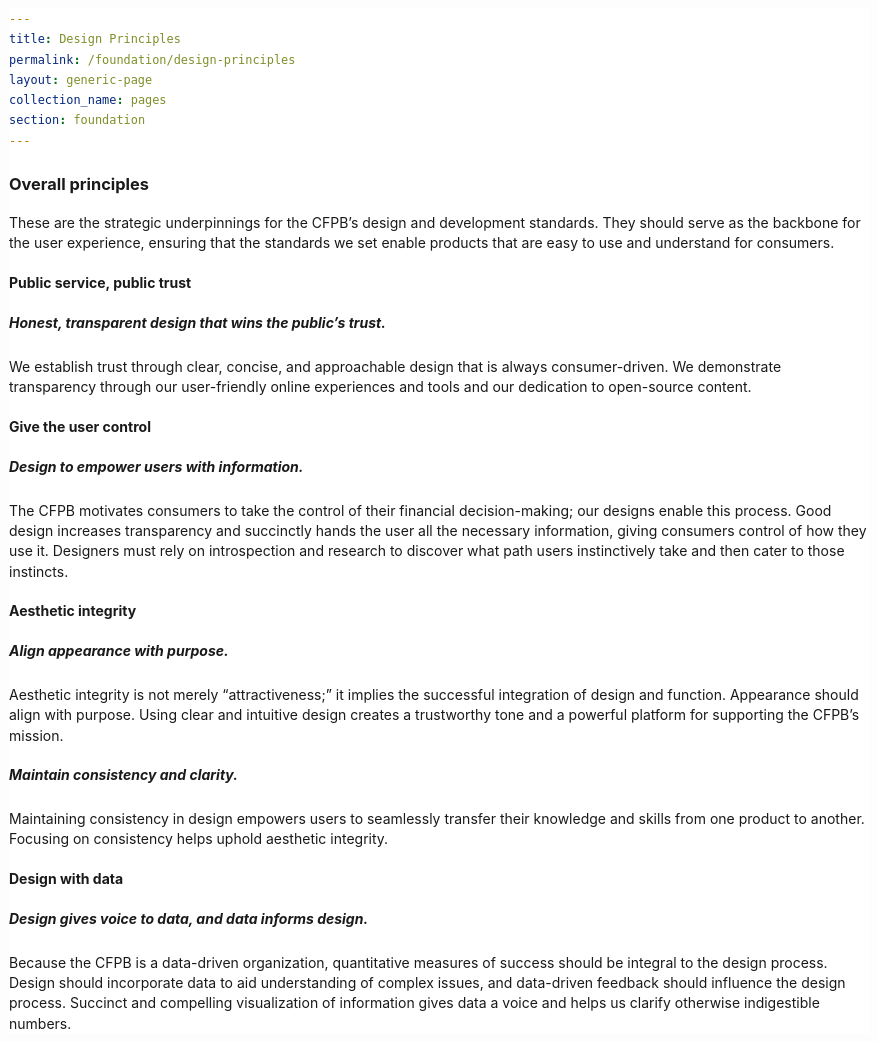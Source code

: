 ```yaml
---
title: Design Principles
permalink: /foundation/design-principles
layout: generic-page
collection_name: pages
section: foundation
---
```

### Overall principles

These are the strategic underpinnings for the CFPB’s design and development standards. They should serve as the backbone for the user experience, ensuring that the standards we set enable products that are easy to use and understand for consumers.

#### Public service, public trust

##### Honest, transparent design that wins the public’s trust.

We establish trust through clear, concise, and approachable design that is always consumer-driven. We demonstrate transparency through our user-friendly online experiences and tools and our dedication to open-source content.

#### Give the user control

##### Design to empower users with information.

The CFPB motivates consumers to take the control of their financial decision-making; our designs enable this process. Good design increases transparency and succinctly hands the user all the necessary information, giving consumers control of how they use it. Designers must rely on introspection and research to discover what path users instinctively take and then cater to those instincts.

#### Aesthetic integrity

##### Align appearance with purpose.

Aesthetic integrity is not merely “attractiveness;” it implies the successful integration of design and function. Appearance should align with purpose. Using clear and intuitive design creates a trustworthy tone and a powerful platform for supporting the CFPB’s mission.

##### Maintain consistency and clarity.

Maintaining consistency in design empowers users to seamlessly transfer their knowledge and skills from one product to another. Focusing on consistency helps uphold aesthetic integrity.

#### Design with data

##### Design gives voice to data, and data informs design.

Because the CFPB is a data-driven organization, quantitative measures of success should be integral to the design process. Design should incorporate data to aid understanding of complex issues, and data-driven feedback should influence the design process. Succinct and compelling visualization of information gives data a voice and helps us clarify otherwise indigestible numbers.
